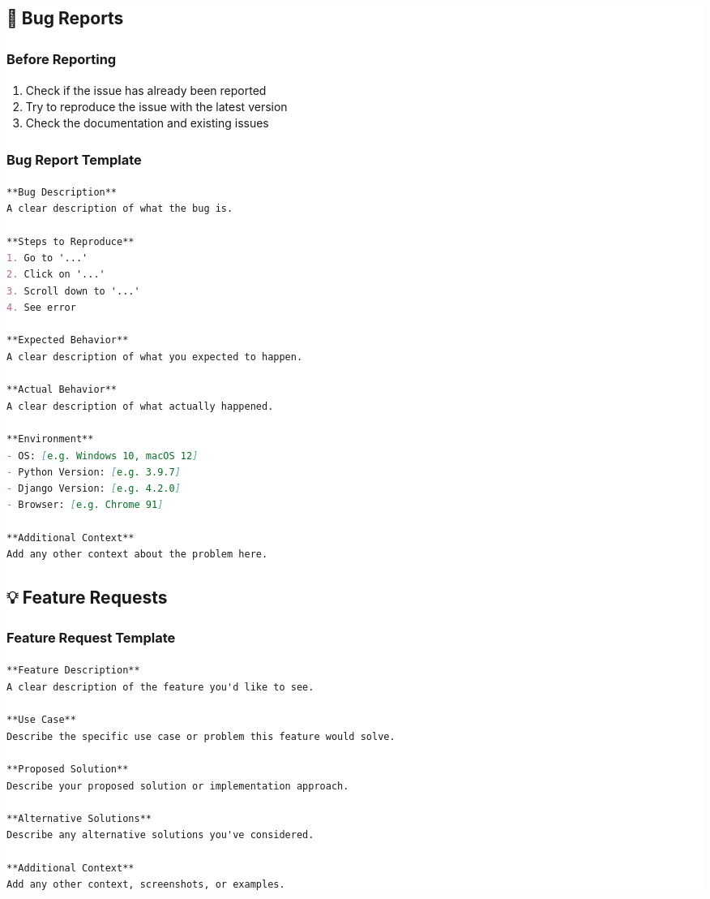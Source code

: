 ## 🐛 Bug Reports

### Before Reporting
1. Check if the issue has already been reported
2. Try to reproduce the issue with the latest version
3. Check the documentation and existing issues

### Bug Report Template
```markdown
**Bug Description**
A clear description of what the bug is.

**Steps to Reproduce**
1. Go to '...'
2. Click on '...'
3. Scroll down to '...'
4. See error

**Expected Behavior**
A clear description of what you expected to happen.

**Actual Behavior**
A clear description of what actually happened.

**Environment**
- OS: [e.g. Windows 10, macOS 12]
- Python Version: [e.g. 3.9.7]
- Django Version: [e.g. 4.2.0]
- Browser: [e.g. Chrome 91]

**Additional Context**
Add any other context about the problem here.
```

## 💡 Feature Requests

### Feature Request Template
```markdown
**Feature Description**
A clear description of the feature you'd like to see.

**Use Case**
Describe the specific use case or problem this feature would solve.

**Proposed Solution**
Describe your proposed solution or implementation approach.

**Alternative Solutions**
Describe any alternative solutions you've considered.

**Additional Context**
Add any other context, screenshots, or examples.
```
